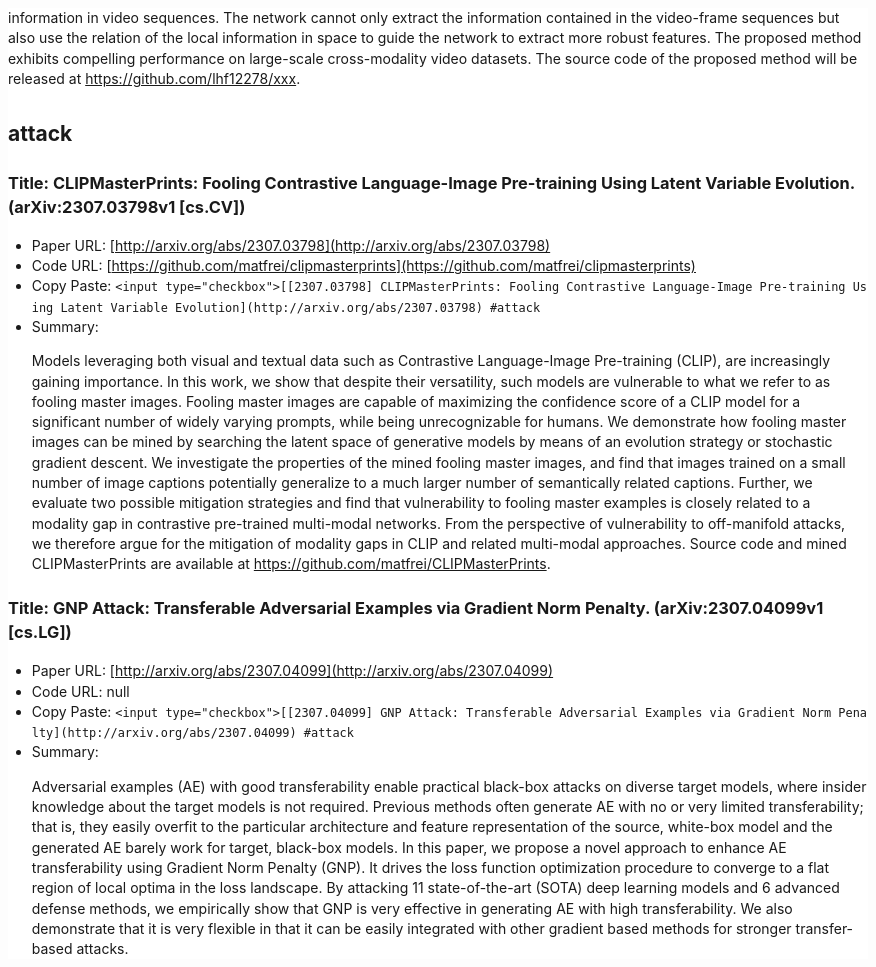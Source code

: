 information in video sequences. The network cannot only extract the information
contained in the video-frame sequences but also use the relation of the local
information in space to guide the network to extract more robust features. The
proposed method exhibits compelling performance on large-scale cross-modality
video datasets. The source code of the proposed method will be released at
https://github.com/lhf12278/xxx.
</p>

## attack
### Title: CLIPMasterPrints: Fooling Contrastive Language-Image Pre-training Using Latent Variable Evolution. (arXiv:2307.03798v1 [cs.CV])
* Paper URL: [http://arxiv.org/abs/2307.03798](http://arxiv.org/abs/2307.03798)
* Code URL: [https://github.com/matfrei/clipmasterprints](https://github.com/matfrei/clipmasterprints)
* Copy Paste: `<input type="checkbox">[[2307.03798] CLIPMasterPrints: Fooling Contrastive Language-Image Pre-training Using Latent Variable Evolution](http://arxiv.org/abs/2307.03798) #attack`
* Summary: <p>Models leveraging both visual and textual data such as Contrastive
Language-Image Pre-training (CLIP), are increasingly gaining importance. In
this work, we show that despite their versatility, such models are vulnerable
to what we refer to as fooling master images. Fooling master images are capable
of maximizing the confidence score of a CLIP model for a significant number of
widely varying prompts, while being unrecognizable for humans. We demonstrate
how fooling master images can be mined by searching the latent space of
generative models by means of an evolution strategy or stochastic gradient
descent. We investigate the properties of the mined fooling master images, and
find that images trained on a small number of image captions potentially
generalize to a much larger number of semantically related captions. Further,
we evaluate two possible mitigation strategies and find that vulnerability to
fooling master examples is closely related to a modality gap in contrastive
pre-trained multi-modal networks. From the perspective of vulnerability to
off-manifold attacks, we therefore argue for the mitigation of modality gaps in
CLIP and related multi-modal approaches. Source code and mined CLIPMasterPrints
are available at https://github.com/matfrei/CLIPMasterPrints.
</p>

### Title: GNP Attack: Transferable Adversarial Examples via Gradient Norm Penalty. (arXiv:2307.04099v1 [cs.LG])
* Paper URL: [http://arxiv.org/abs/2307.04099](http://arxiv.org/abs/2307.04099)
* Code URL: null
* Copy Paste: `<input type="checkbox">[[2307.04099] GNP Attack: Transferable Adversarial Examples via Gradient Norm Penalty](http://arxiv.org/abs/2307.04099) #attack`
* Summary: <p>Adversarial examples (AE) with good transferability enable practical
black-box attacks on diverse target models, where insider knowledge about the
target models is not required. Previous methods often generate AE with no or
very limited transferability; that is, they easily overfit to the particular
architecture and feature representation of the source, white-box model and the
generated AE barely work for target, black-box models. In this paper, we
propose a novel approach to enhance AE transferability using Gradient Norm
Penalty (GNP). It drives the loss function optimization procedure to converge
to a flat region of local optima in the loss landscape. By attacking 11
state-of-the-art (SOTA) deep learning models and 6 advanced defense methods, we
empirically show that GNP is very effective in generating AE with high
transferability. We also demonstrate that it is very flexible in that it can be
easily integrated with other gradient based methods for stronger transfer-based
attacks.
</p>
